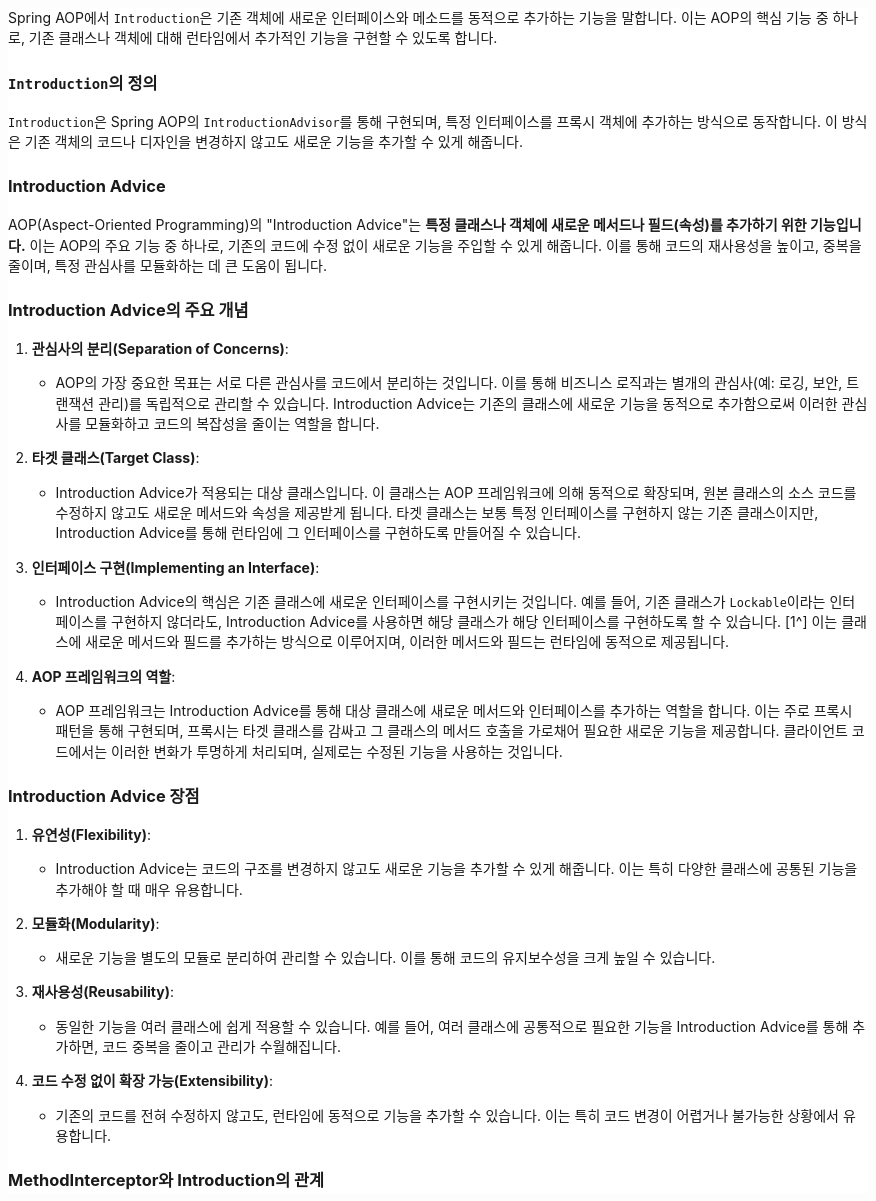 Spring AOP에서 `Introduction`은 기존 객체에 새로운 인터페이스와 메소드를 동적으로 추가하는 기능을 말합니다. 이는 AOP의 핵심 기능 중 하나로, 기존 클래스나 객체에 대해 런타임에서 추가적인 기능을 구현할 수 있도록 합니다. 

### `Introduction`의 정의

`Introduction`은 Spring AOP의 `IntroductionAdvisor`를 통해 구현되며, 특정 인터페이스를 프록시 객체에 추가하는 방식으로 동작합니다. 이 방식은 기존 객체의 코드나 디자인을 변경하지 않고도 새로운 기능을 추가할 수 있게 해줍니다.

### Introduction Advice
AOP(Aspect-Oriented Programming)의 "Introduction Advice"는 **특정 클래스나 객체에 새로운 메서드나 필드(속성)를 추가하기 위한 기능입니다.** 
이는 AOP의 주요 기능 중 하나로, 기존의 코드에 수정 없이 새로운 기능을 주입할 수 있게 해줍니다. 이를 통해 코드의 재사용성을 높이고, 중복을 줄이며, 특정 관심사를 모듈화하는 데 큰 도움이 됩니다.
### Introduction Advice의 주요 개념

1. **관심사의 분리(Separation of Concerns)**:
    - AOP의 가장 중요한 목표는 서로 다른 관심사를 코드에서 분리하는 것입니다. 
    이를 통해 비즈니스 로직과는 별개의 관심사(예: 로깅, 보안, 트랜잭션 관리)를 독립적으로 관리할 수 있습니다. Introduction Advice는 기존의 클래스에 새로운 기능을 동적으로 추가함으로써 이러한 관심사를 모듈화하고 코드의 복잡성을 줄이는 역할을 합니다.

2. **타겟 클래스(Target Class)**:
    - Introduction Advice가 적용되는 대상 클래스입니다. 이 클래스는 AOP 프레임워크에 의해 동적으로 확장되며, 원본 클래스의 소스 코드를 수정하지 않고도 새로운 메서드와 속성을 제공받게 됩니다. 
    타겟 클래스는 보통 특정 인터페이스를 구현하지 않는 기존 클래스이지만, Introduction Advice를 통해 런타임에 그 인터페이스를 구현하도록 만들어질 수 있습니다.

3. **인터페이스 구현(Implementing an Interface)**:
    - Introduction Advice의 핵심은 기존 클래스에 새로운 인터페이스를 구현시키는 것입니다. 예를 들어, 기존 클래스가 `Lockable`이라는 인터페이스를 구현하지 않더라도, Introduction Advice를 사용하면 해당 클래스가 해당 인터페이스를 구현하도록 할 수 있습니다. [1^]
    이는 클래스에 새로운 메서드와 필드를 추가하는 방식으로 이루어지며, 이러한 메서드와 필드는 런타임에 동적으로 제공됩니다.

4. **AOP 프레임워크의 역할**:
    - AOP 프레임워크는 Introduction Advice를 통해 대상 클래스에 새로운 메서드와 인터페이스를 추가하는 역할을 합니다. 이는 주로 프록시 패턴을 통해 구현되며, 프록시는 타겟 클래스를 감싸고 그 클래스의 메서드 호출을 가로채어 필요한 새로운 기능을 제공합니다. 
    클라이언트 코드에서는 이러한 변화가 투명하게 처리되며, 실제로는 수정된 기능을 사용하는 것입니다.


###  Introduction Advice 장점

1. **유연성(Flexibility)**:
    - Introduction Advice는 코드의 구조를 변경하지 않고도 새로운 기능을 추가할 수 있게 해줍니다. 이는 특히 다양한 클래스에 공통된 기능을 추가해야 할 때 매우 유용합니다.

2. **모듈화(Modularity)**:
    - 새로운 기능을 별도의 모듈로 분리하여 관리할 수 있습니다. 이를 통해 코드의 유지보수성을 크게 높일 수 있습니다.

3. **재사용성(Reusability)**:
    - 동일한 기능을 여러 클래스에 쉽게 적용할 수 있습니다. 예를 들어, 여러 클래스에 공통적으로 필요한 기능을 Introduction Advice를 통해 추가하면, 코드 중복을 줄이고 관리가 수월해집니다.

4. **코드 수정 없이 확장 가능(Extensibility)**:
    - 기존의 코드를 전혀 수정하지 않고도, 런타임에 동적으로 기능을 추가할 수 있습니다. 이는 특히 코드 변경이 어렵거나 불가능한 상황에서 유용합니다.




### MethodInterceptor와 Introduction의 관계
